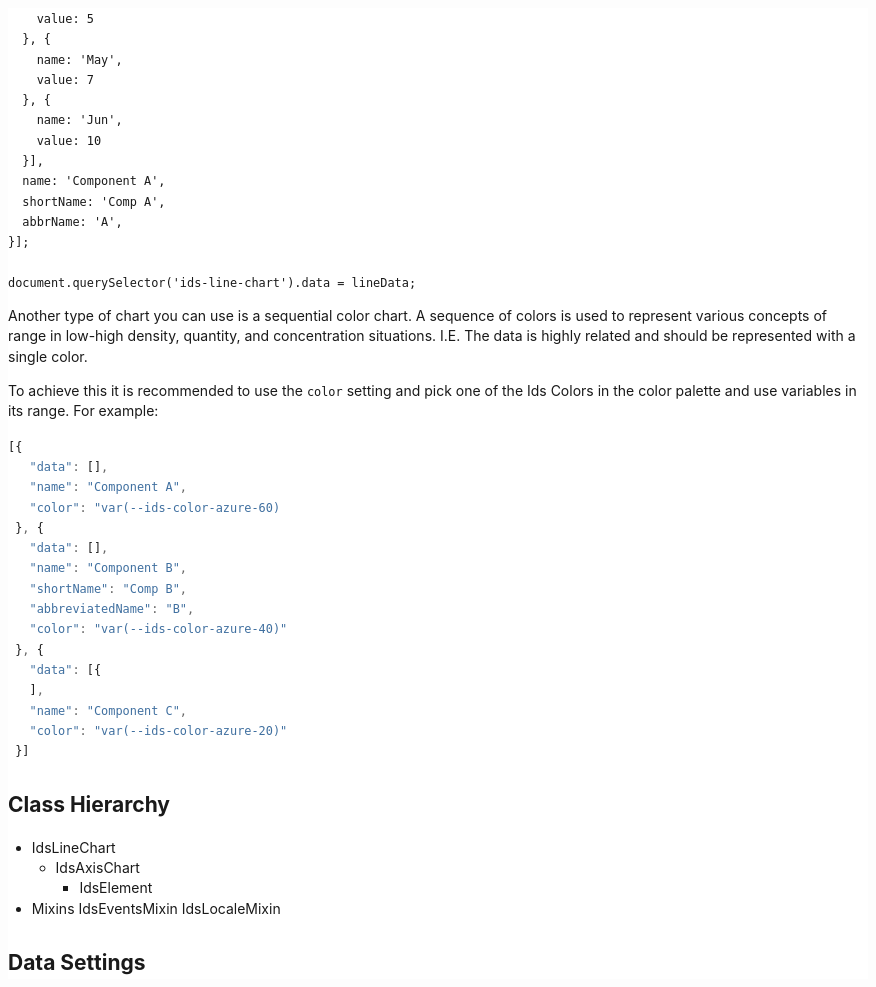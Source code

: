 ```html
    value: 5
  }, {
    name: 'May',
    value: 7
  }, {
    name: 'Jun',
    value: 10
  }],
  name: 'Component A',
  shortName: 'Comp A',
  abbrName: 'A',
}];

document.querySelector('ids-line-chart').data = lineData;
```

Another type of chart you can use is a sequential color chart. A sequence of colors is used to represent various concepts of range in low-high density, quantity, and concentration situations. I.E. The data is highly related and should be represented with a single color.

To achieve this it is recommended to use the `color` setting and pick one of the Ids Colors in the color palette and use variables in its range. For example:

```js
[{
   "data": [],
   "name": "Component A",
   "color": "var(--ids-color-azure-60)
 }, {
   "data": [],
   "name": "Component B",
   "shortName": "Comp B",
   "abbreviatedName": "B",
   "color": "var(--ids-color-azure-40)"
 }, {
   "data": [{
   ],
   "name": "Component C",
   "color": "var(--ids-color-azure-20)"
 }]
```

## Class Hierarchy

- IdsLineChart
  - IdsAxisChart
    - IdsElement
- Mixins
  IdsEventsMixin
  IdsLocaleMixin

## Data Settings
